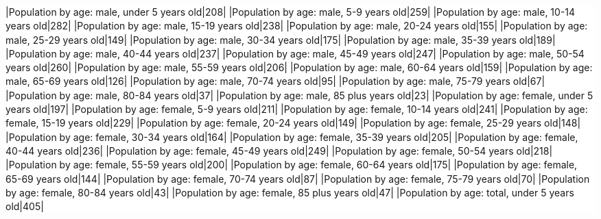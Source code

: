 |Population by age: male, under 5 years old|208|
|Population by age: male, 5-9 years old|259|
|Population by age: male, 10-14 years old|282|
|Population by age: male, 15-19 years old|238|
|Population by age: male, 20-24 years old|155|
|Population by age: male, 25-29 years old|149|
|Population by age: male, 30-34 years old|175|
|Population by age: male, 35-39 years old|189|
|Population by age: male, 40-44 years old|237|
|Population by age: male, 45-49 years old|247|
|Population by age: male, 50-54 years old|260|
|Population by age: male, 55-59 years old|206|
|Population by age: male, 60-64 years old|159|
|Population by age: male, 65-69 years old|126|
|Population by age: male, 70-74 years old|95|
|Population by age: male, 75-79 years old|67|
|Population by age: male, 80-84 years old|37|
|Population by age: male, 85 plus years old|23|
|Population by age: female, under 5 years old|197|
|Population by age: female, 5-9 years old|211|
|Population by age: female, 10-14 years old|241|
|Population by age: female, 15-19 years old|229|
|Population by age: female, 20-24 years old|149|
|Population by age: female, 25-29 years old|148|
|Population by age: female, 30-34 years old|164|
|Population by age: female, 35-39 years old|205|
|Population by age: female, 40-44 years old|236|
|Population by age: female, 45-49 years old|249|
|Population by age: female, 50-54 years old|218|
|Population by age: female, 55-59 years old|200|
|Population by age: female, 60-64 years old|175|
|Population by age: female, 65-69 years old|144|
|Population by age: female, 70-74 years old|87|
|Population by age: female, 75-79 years old|70|
|Population by age: female, 80-84 years old|43|
|Population by age: female, 85 plus years old|47|
|Population by age: total, under 5 years old|405|